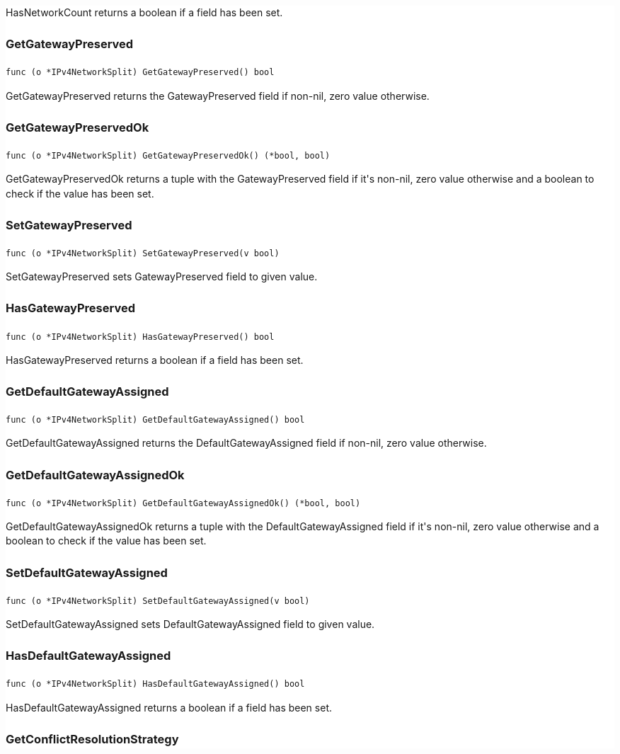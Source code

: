 HasNetworkCount returns a boolean if a field has been set.

### GetGatewayPreserved

`func (o *IPv4NetworkSplit) GetGatewayPreserved() bool`

GetGatewayPreserved returns the GatewayPreserved field if non-nil, zero value otherwise.

### GetGatewayPreservedOk

`func (o *IPv4NetworkSplit) GetGatewayPreservedOk() (*bool, bool)`

GetGatewayPreservedOk returns a tuple with the GatewayPreserved field if it's non-nil, zero value otherwise
and a boolean to check if the value has been set.

### SetGatewayPreserved

`func (o *IPv4NetworkSplit) SetGatewayPreserved(v bool)`

SetGatewayPreserved sets GatewayPreserved field to given value.

### HasGatewayPreserved

`func (o *IPv4NetworkSplit) HasGatewayPreserved() bool`

HasGatewayPreserved returns a boolean if a field has been set.

### GetDefaultGatewayAssigned

`func (o *IPv4NetworkSplit) GetDefaultGatewayAssigned() bool`

GetDefaultGatewayAssigned returns the DefaultGatewayAssigned field if non-nil, zero value otherwise.

### GetDefaultGatewayAssignedOk

`func (o *IPv4NetworkSplit) GetDefaultGatewayAssignedOk() (*bool, bool)`

GetDefaultGatewayAssignedOk returns a tuple with the DefaultGatewayAssigned field if it's non-nil, zero value otherwise
and a boolean to check if the value has been set.

### SetDefaultGatewayAssigned

`func (o *IPv4NetworkSplit) SetDefaultGatewayAssigned(v bool)`

SetDefaultGatewayAssigned sets DefaultGatewayAssigned field to given value.

### HasDefaultGatewayAssigned

`func (o *IPv4NetworkSplit) HasDefaultGatewayAssigned() bool`

HasDefaultGatewayAssigned returns a boolean if a field has been set.

### GetConflictResolutionStrategy
